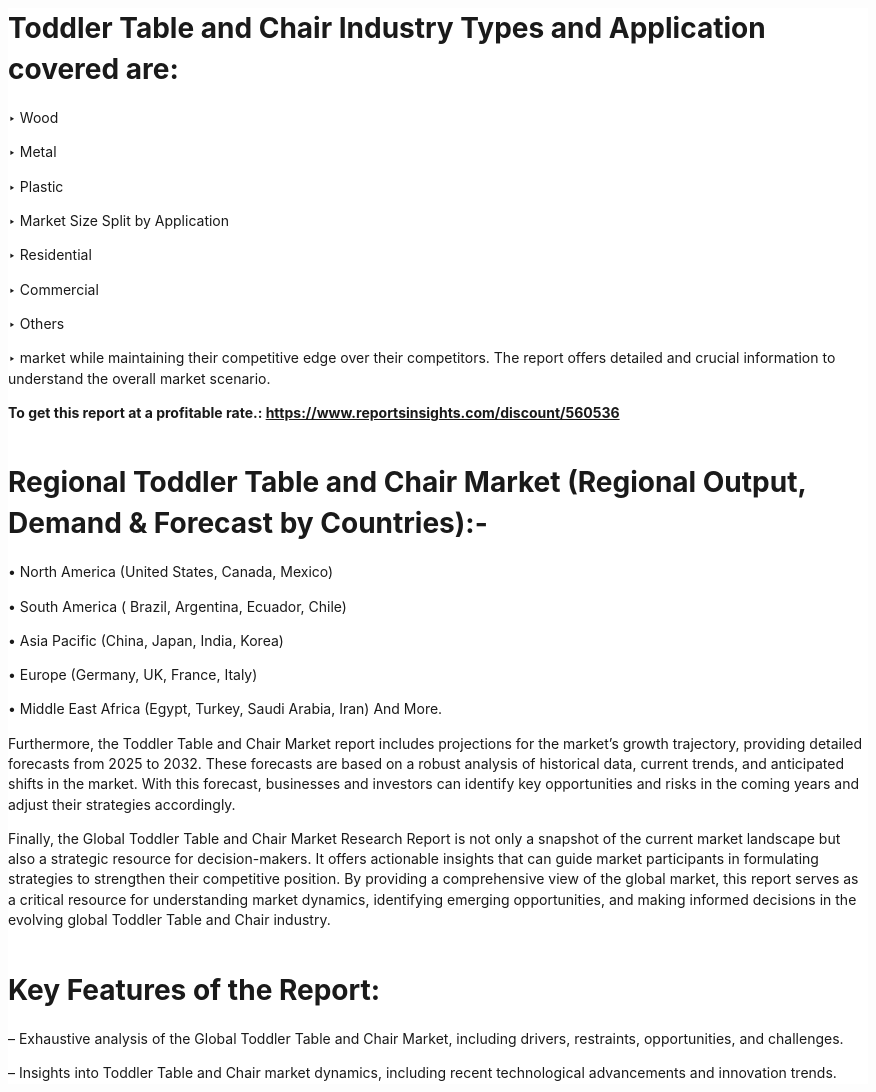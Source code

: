 
# <strong>Toddler Table and Chair Industry Types and Application covered are:</strong>

‣ Wood

   ‣ Metal

   ‣ Plastic

‣ Market Size Split by Application

   ‣ Residential

   ‣ Commercial

   ‣ Others

   ‣  market while maintaining their competitive edge over their competitors. The report offers detailed and crucial information to understand the overall market scenario.

<strong>To get this report at a profitable rate.: <a href=https://www.reportsinsights.com/discount/560536>https://www.reportsinsights.com/discount/560536</a></strong>

# <strong>Regional Toddler Table and Chair Market (Regional Output, Demand &amp; Forecast by Countries):-</strong>

• North America (United States, Canada, Mexico)

• South America ( Brazil, Argentina, Ecuador, Chile)

• Asia Pacific (China, Japan, India, Korea)

• Europe (Germany, UK, France, Italy)

• Middle East Africa (Egypt, Turkey, Saudi Arabia, Iran) And More.

Furthermore, the Toddler Table and Chair Market report includes projections for the market’s growth trajectory, providing detailed forecasts from 2025 to 2032. These forecasts are based on a robust analysis of historical data, current trends, and anticipated shifts in the market. With this forecast, businesses and investors can identify key opportunities and risks in the coming years and adjust their strategies accordingly.

Finally, the Global Toddler Table and Chair Market Research Report is not only a snapshot of the current market landscape but also a strategic resource for decision-makers. It offers actionable insights that can guide market participants in formulating strategies to strengthen their competitive position. By providing a comprehensive view of the global market, this report serves as a critical resource for understanding market dynamics, identifying emerging opportunities, and making informed decisions in the evolving global Toddler Table and Chair industry.

# <strong>Key Features of the Report:</strong>

– Exhaustive analysis of the Global Toddler Table and Chair Market, including drivers, restraints, opportunities, and challenges.

– Insights into Toddler Table and Chair market dynamics, including recent technological advancements and innovation trends.
